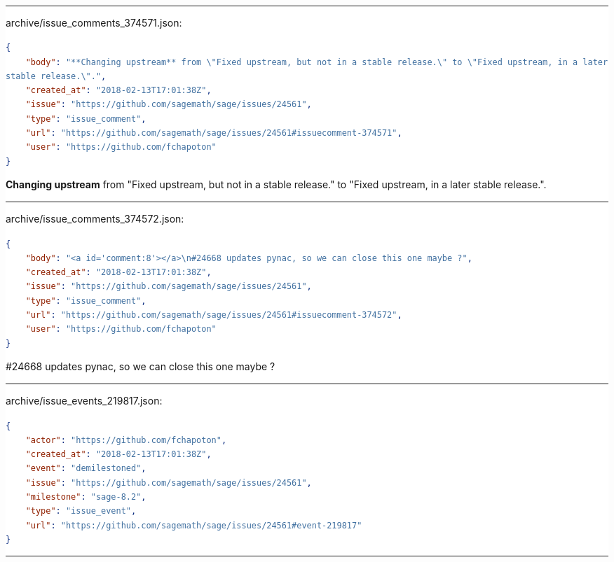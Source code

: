 

---

archive/issue_comments_374571.json:
```json
{
    "body": "**Changing upstream** from \"Fixed upstream, but not in a stable release.\" to \"Fixed upstream, in a later stable release.\".",
    "created_at": "2018-02-13T17:01:38Z",
    "issue": "https://github.com/sagemath/sage/issues/24561",
    "type": "issue_comment",
    "url": "https://github.com/sagemath/sage/issues/24561#issuecomment-374571",
    "user": "https://github.com/fchapoton"
}
```

**Changing upstream** from "Fixed upstream, but not in a stable release." to "Fixed upstream, in a later stable release.".



---

archive/issue_comments_374572.json:
```json
{
    "body": "<a id='comment:8'></a>\n#24668 updates pynac, so we can close this one maybe ?",
    "created_at": "2018-02-13T17:01:38Z",
    "issue": "https://github.com/sagemath/sage/issues/24561",
    "type": "issue_comment",
    "url": "https://github.com/sagemath/sage/issues/24561#issuecomment-374572",
    "user": "https://github.com/fchapoton"
}
```

<a id='comment:8'></a>
#24668 updates pynac, so we can close this one maybe ?



---

archive/issue_events_219817.json:
```json
{
    "actor": "https://github.com/fchapoton",
    "created_at": "2018-02-13T17:01:38Z",
    "event": "demilestoned",
    "issue": "https://github.com/sagemath/sage/issues/24561",
    "milestone": "sage-8.2",
    "type": "issue_event",
    "url": "https://github.com/sagemath/sage/issues/24561#event-219817"
}
```



---
